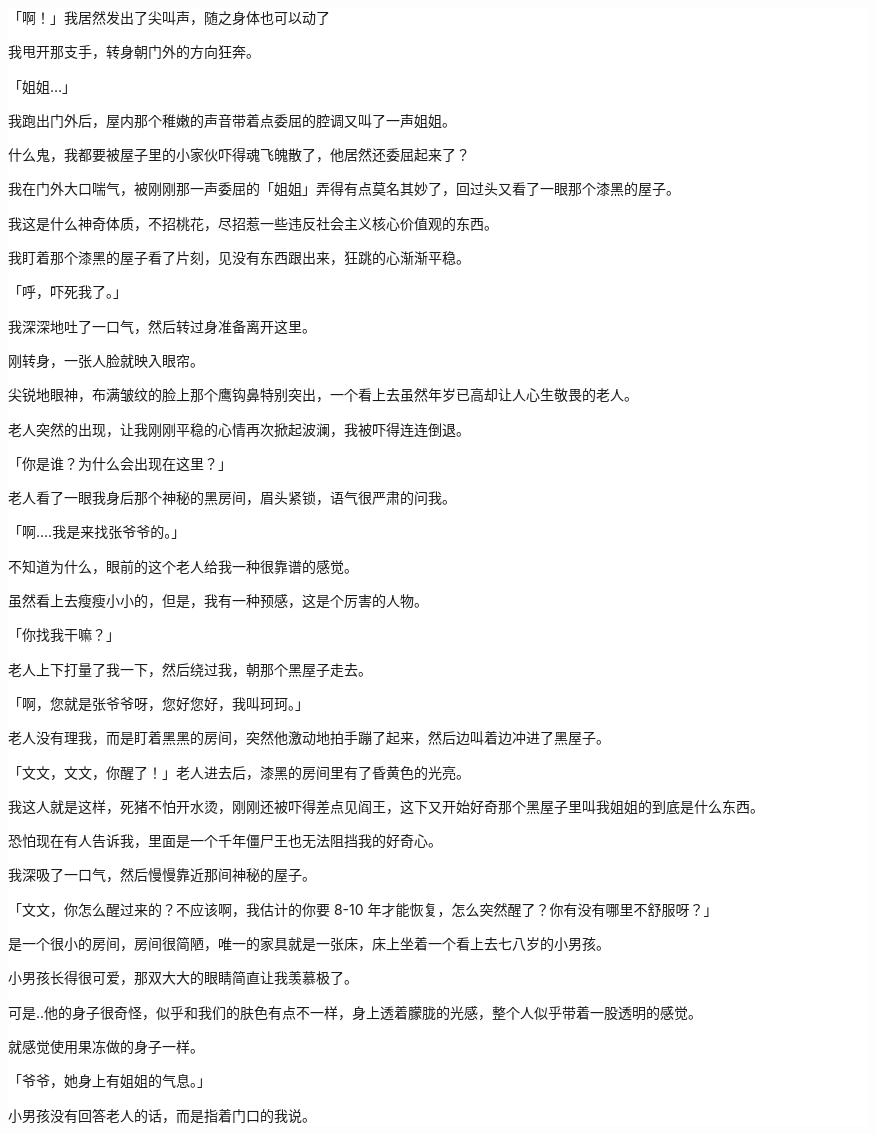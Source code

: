 「啊！」我居然发出了尖叫声，随之身体也可以动了

我甩开那支手，转身朝门外的方向狂奔。

「姐姐…」

我跑出门外后，屋内那个稚嫩的声音带着点委屈的腔调又叫了一声姐姐。

什么鬼，我都要被屋子里的小家伙吓得魂飞魄散了，他居然还委屈起来了？

我在门外大口喘气，被刚刚那一声委屈的「姐姐」弄得有点莫名其妙了，回过头又看了一眼那个漆黑的屋子。

我这是什么神奇体质，不招桃花，尽招惹一些违反社会主义核心价值观的东西。

我盯着那个漆黑的屋子看了片刻，见没有东西跟出来，狂跳的心渐渐平稳。

「呼，吓死我了。」

我深深地吐了一口气，然后转过身准备离开这里。

刚转身，一张人脸就映入眼帘。

尖锐地眼神，布满皱纹的脸上那个鹰钩鼻特别突出，一个看上去虽然年岁已高却让人心生敬畏的老人。

老人突然的出现，让我刚刚平稳的心情再次掀起波澜，我被吓得连连倒退。

「你是谁？为什么会出现在这里？」

老人看了一眼我身后那个神秘的黑房间，眉头紧锁，语气很严肃的问我。

「啊….我是来找张爷爷的。」

不知道为什么，眼前的这个老人给我一种很靠谱的感觉。

虽然看上去瘦瘦小小的，但是，我有一种预感，这是个厉害的人物。

「你找我干嘛？」

老人上下打量了我一下，然后绕过我，朝那个黑屋子走去。

「啊，您就是张爷爷呀，您好您好，我叫珂珂。」

老人没有理我，而是盯着黑黑的房间，突然他激动地拍手蹦了起来，然后边叫着边冲进了黑屋子。

「文文，文文，你醒了！」老人进去后，漆黑的房间里有了昏黄色的光亮。

我这人就是这样，死猪不怕开水烫，刚刚还被吓得差点见阎王，这下又开始好奇那个黑屋子里叫我姐姐的到底是什么东西。

恐怕现在有人告诉我，里面是一个千年僵尸王也无法阻挡我的好奇心。

我深吸了一口气，然后慢慢靠近那间神秘的屋子。

「文文，你怎么醒过来的？不应该啊，我估计的你要 8-10 年才能恢复，怎么突然醒了？你有没有哪里不舒服呀？」

是一个很小的房间，房间很简陋，唯一的家具就是一张床，床上坐着一个看上去七八岁的小男孩。

小男孩长得很可爱，那双大大的眼睛简直让我羡慕极了。

可是..他的身子很奇怪，似乎和我们的肤色有点不一样，身上透着朦胧的光感，整个人似乎带着一股透明的感觉。

就感觉使用果冻做的身子一样。

「爷爷，她身上有姐姐的气息。」

小男孩没有回答老人的话，而是指着门口的我说。
